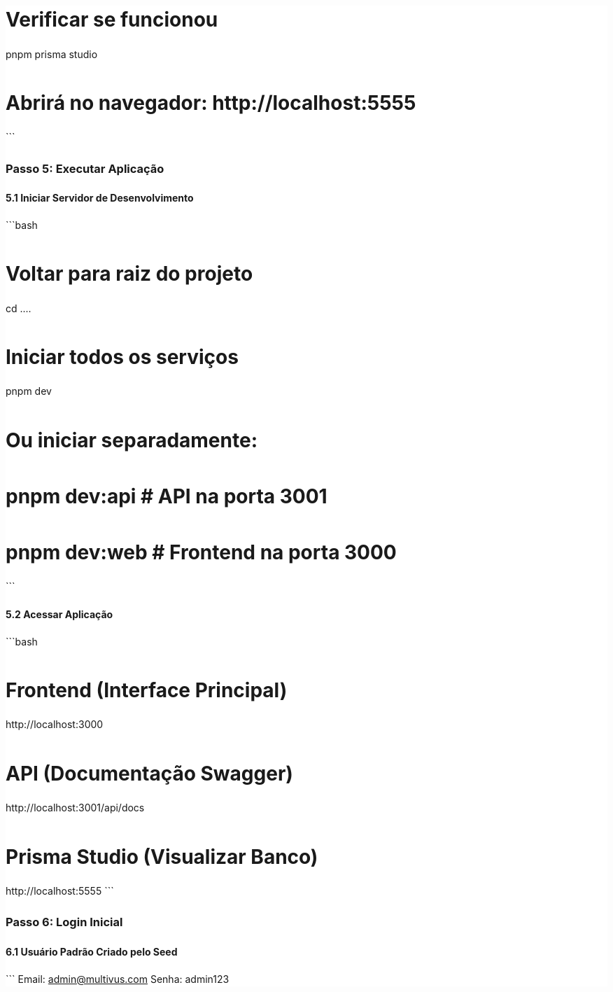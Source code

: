 # Verificar se funcionou
pnpm prisma studio
# Abrirá no navegador: http://localhost:5555
\`\`\`

### Passo 5: Executar Aplicação

#### 5.1 Iniciar Servidor de Desenvolvimento
\`\`\`bash
# Voltar para raiz do projeto
cd ..\..

# Iniciar todos os serviços
pnpm dev

# Ou iniciar separadamente:
# pnpm dev:api    # API na porta 3001
# pnpm dev:web    # Frontend na porta 3000
\`\`\`

#### 5.2 Acessar Aplicação
\`\`\`bash
# Frontend (Interface Principal)
http://localhost:3000

# API (Documentação Swagger)
http://localhost:3001/api/docs

# Prisma Studio (Visualizar Banco)
http://localhost:5555
\`\`\`

### Passo 6: Login Inicial

#### 6.1 Usuário Padrão Criado pelo Seed
\`\`\`
Email: admin@multivus.com
Senha: admin123
